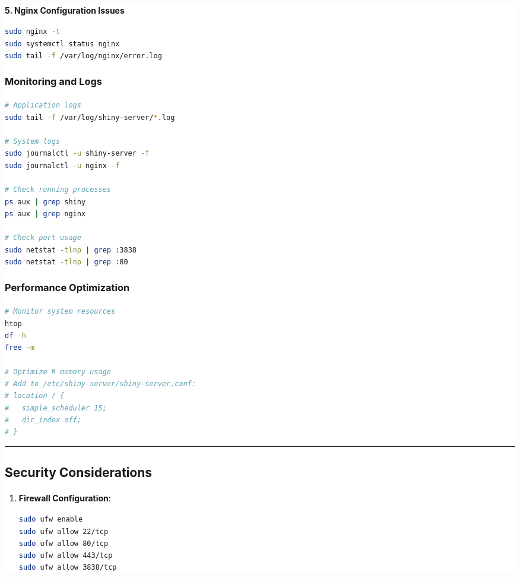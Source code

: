**5. Nginx Configuration Issues**
```bash
sudo nginx -t
sudo systemctl status nginx
sudo tail -f /var/log/nginx/error.log
```

### Monitoring and Logs

```bash
# Application logs
sudo tail -f /var/log/shiny-server/*.log

# System logs
sudo journalctl -u shiny-server -f
sudo journalctl -u nginx -f

# Check running processes
ps aux | grep shiny
ps aux | grep nginx

# Check port usage
sudo netstat -tlnp | grep :3838
sudo netstat -tlnp | grep :80
```

### Performance Optimization

```bash
# Monitor system resources
htop
df -h
free -m

# Optimize R memory usage
# Add to /etc/shiny-server/shiny-server.conf:
# location / {
#   simple_scheduler 15;
#   dir_index off;
# }
```

---

## Security Considerations

1. **Firewall Configuration**:
   ```bash
   sudo ufw enable
   sudo ufw allow 22/tcp
   sudo ufw allow 80/tcp
   sudo ufw allow 443/tcp
   sudo ufw allow 3838/tcp
   ```

